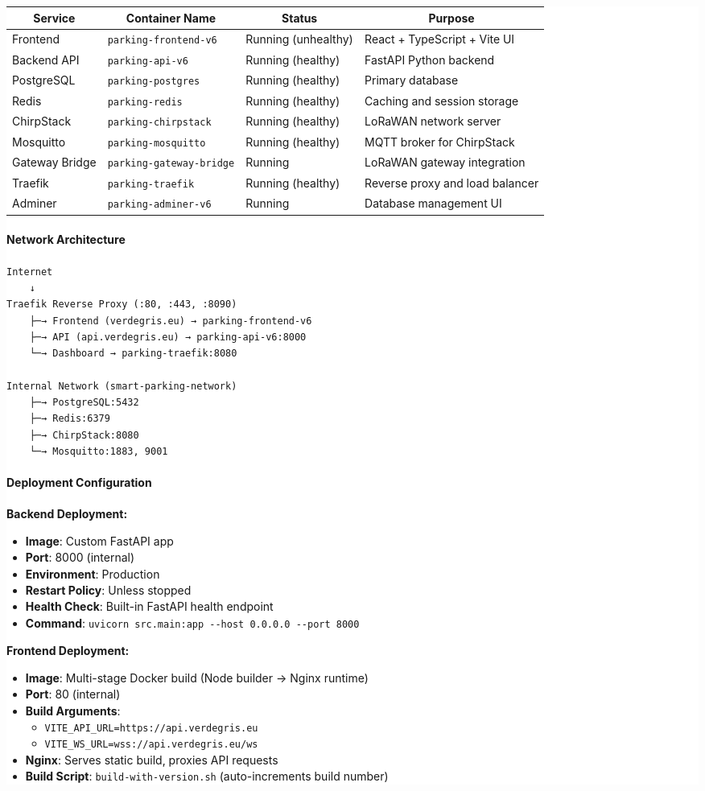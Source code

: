 | Service | Container Name | Status | Purpose |
|---------|----------------|--------|---------|
| Frontend | `parking-frontend-v6` | Running (unhealthy) | React + TypeScript + Vite UI |
| Backend API | `parking-api-v6` | Running (healthy) | FastAPI Python backend |
| PostgreSQL | `parking-postgres` | Running (healthy) | Primary database |
| Redis | `parking-redis` | Running (healthy) | Caching and session storage |
| ChirpStack | `parking-chirpstack` | Running (healthy) | LoRaWAN network server |
| Mosquitto | `parking-mosquitto` | Running (healthy) | MQTT broker for ChirpStack |
| Gateway Bridge | `parking-gateway-bridge` | Running | LoRaWAN gateway integration |
| Traefik | `parking-traefik` | Running (healthy) | Reverse proxy and load balancer |
| Adminer | `parking-adminer-v6` | Running | Database management UI |

#### Network Architecture

```
Internet
    ↓
Traefik Reverse Proxy (:80, :443, :8090)
    ├─→ Frontend (verdegris.eu) → parking-frontend-v6
    ├─→ API (api.verdegris.eu) → parking-api-v6:8000
    └─→ Dashboard → parking-traefik:8080

Internal Network (smart-parking-network)
    ├─→ PostgreSQL:5432
    ├─→ Redis:6379
    ├─→ ChirpStack:8080
    └─→ Mosquitto:1883, 9001
```

#### Deployment Configuration

**Backend Deployment:**
- **Image**: Custom FastAPI app
- **Port**: 8000 (internal)
- **Environment**: Production
- **Restart Policy**: Unless stopped
- **Health Check**: Built-in FastAPI health endpoint
- **Command**: `uvicorn src.main:app --host 0.0.0.0 --port 8000`

**Frontend Deployment:**
- **Image**: Multi-stage Docker build (Node builder → Nginx runtime)
- **Port**: 80 (internal)
- **Build Arguments**:
  - `VITE_API_URL=https://api.verdegris.eu`
  - `VITE_WS_URL=wss://api.verdegris.eu/ws`
- **Nginx**: Serves static build, proxies API requests
- **Build Script**: `build-with-version.sh` (auto-increments build number)
